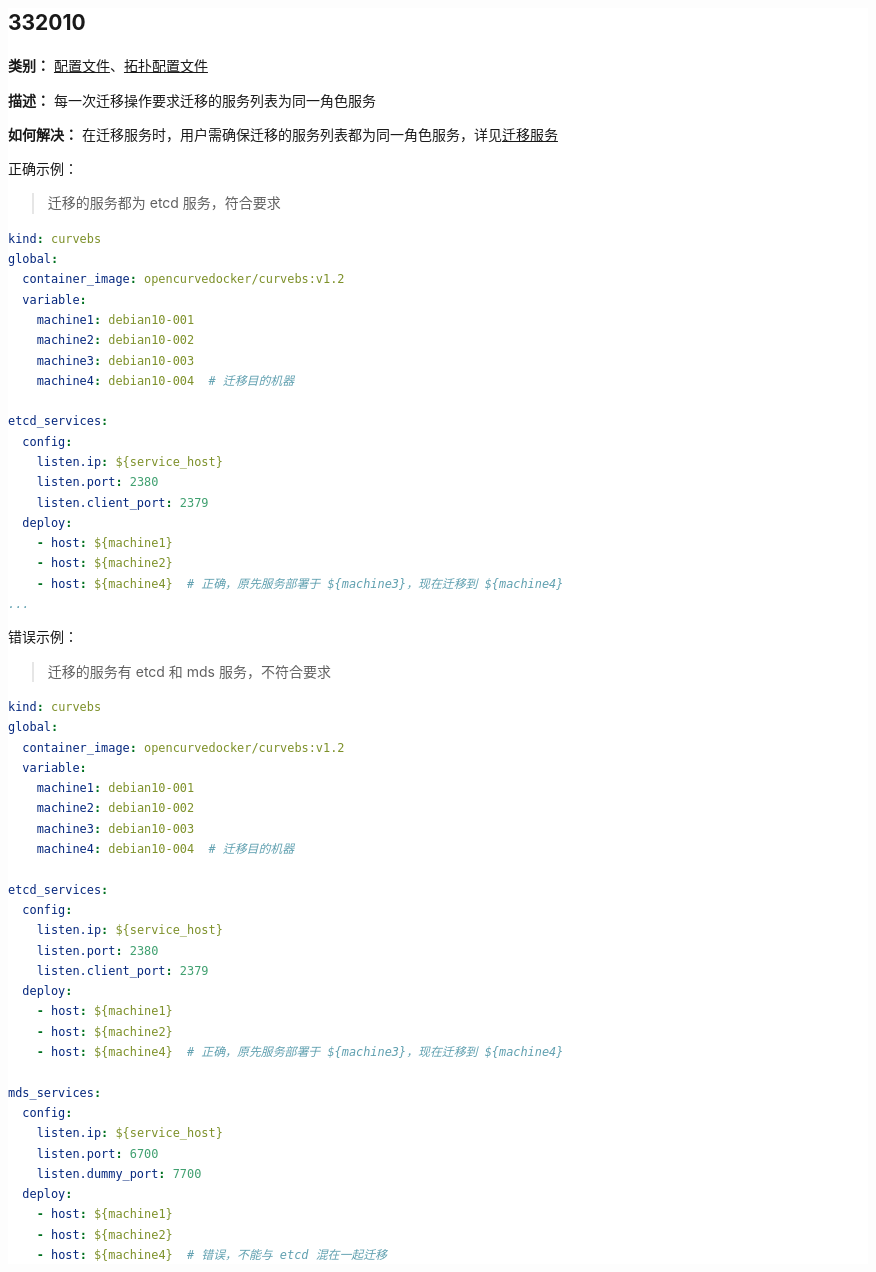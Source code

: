 ## 332010

**类别：** [配置文件][configure]、[拓扑配置文件][topology-configure]

**描述：** 每一次迁移操作要求迁移的服务列表为同一角色服务

**如何解决：** 在迁移服务时，用户需确保迁移的服务列表都为同一角色服务，详见[迁移服务][migrate-curve]

正确示例：

> 迁移的服务都为 etcd 服务，符合要求

```yaml
kind: curvebs
global:
  container_image: opencurvedocker/curvebs:v1.2
  variable:
    machine1: debian10-001
    machine2: debian10-002
    machine3: debian10-003
    machine4: debian10-004  # 迁移目的机器

etcd_services:
  config:
    listen.ip: ${service_host}
    listen.port: 2380
    listen.client_port: 2379
  deploy:
    - host: ${machine1}
    - host: ${machine2}
    - host: ${machine4}  # 正确，原先服务部署于 ${machine3}，现在迁移到 ${machine4}
...
```

错误示例：

> 迁移的服务有 etcd 和 mds 服务，不符合要求

```yaml
kind: curvebs
global:
  container_image: opencurvedocker/curvebs:v1.2
  variable:
    machine1: debian10-001
    machine2: debian10-002
    machine3: debian10-003
    machine4: debian10-004  # 迁移目的机器

etcd_services:
  config:
    listen.ip: ${service_host}
    listen.port: 2380
    listen.client_port: 2379
  deploy:
    - host: ${machine1}
    - host: ${machine2}
    - host: ${machine4}  # 正确，原先服务部署于 ${machine3}，现在迁移到 ${machine4}

mds_services:
  config:
    listen.ip: ${service_host}
    listen.port: 6700
    listen.dummy_port: 7700
  deploy:
    - host: ${machine1}
    - host: ${machine2}
    - host: ${machine4}  # 错误，不能与 etcd 混在一起迁移
```

[init]: https://github.com/opencurve/curveadm/wiki/errno#主类
[database]: https://github.com/opencurve/curveadm/wiki/errno#主类
[command-options]: https://github.com/opencurve/curveadm/wiki/errno#主类
[configure]: https://github.com/opencurve/curveadm/wiki/errno#主类
[common-logic]: https://github.com/opencurve/curveadm/wiki/errno#主类
[execute-command]:  https://github.com/opencurve/curveadm/wiki/errno#主类
[cluster-options]: https://github.com/opencurve/curveadm/wiki/errno#子类
[client-common-options]:  https://github.com/opencurve/curveadm/wiki/errno#子类
[curvebs-client-options]:  https://github.com/opencurve/curveadm/wiki/errno#子类
[curvefs-client-options]:  https://github.com/opencurve/curveadm/wiki/errno#子类
[playground-options]: https://github.com/opencurve/curveadm/wiki/errno#子类
[configure-common]: https://github.com/opencurve/curveadm/wiki/errno#子类
[curveadm-configure]: https://github.com/opencurve/curveadm/wiki/errno#子类
[hosts-configure]: https://github.com/opencurve/curveadm/wiki/errno#子类
[topology-configure]: https://github.com/opencurve/curveadm/wiki/errno#子类
[format-configure]: https://github.com/opencurve/curveadm/wiki/errno#子类
[client-configure]: https://github.com/opencurve/curveadm/wiki/errno#子类
[hosts-logic]:  https://github.com/opencurve/curveadm/wiki/errno#子类
[service-logic]: https://github.com/opencurve/curveadm/wiki/errno#子类
[curvefs-client-logic]: https://github.com/opencurve/curveadm/wiki/errno#子类
[curvebs-client-logic]: https://github.com/opencurve/curveadm/wiki/errno#子类
[polarfs-logic]: https://github.com/opencurve/curveadm/wiki/errno#子类
[playground-logic]: https://github.com/opencurve/curveadm/wiki/errno#子类
[topology-precheck]: https://github.com/opencurve/curveadm/wiki/errno#子类
[ssh-precheck]: https://github.com/opencurve/curveadm/wiki/errno#子类
[permission-precheck]: https://github.com/opencurve/curveadm/wiki/errno#子类
[kernel-precheck]: https://github.com/opencurve/curveadm/wiki/errno#子类
[network-precheck]: https://github.com/opencurve/curveadm/wiki/errno#子类
[date-precheck]: https://github.com/opencurve/curveadm/wiki/errno#子类
[service-precheck]: https://github.com/opencurve/curveadm/wiki/errno#子类
[command-common]: https://github.com/opencurve/curveadm/wiki/errno#子类
[others-command]: https://github.com/opencurve/curveadm/wiki/errno#子类
[docker-command]:  https://github.com/opencurve/curveadm/wiki/errno#子类
[ssh-connection]:  https://github.com/opencurve/curveadm/wiki/errno#子类
[shell-command]:  https://github.com/opencurve/curveadm/wiki/errno#子类
[database-common-solution]: https://github.com/opencurve/curveadm/wiki/errno#数据库类错误码
[insatall-directory]: https://github.com/opencurve/curveadm/wiki/overview#安装目录
[precheck]: https://github.com/opencurve/curveadm/wiki/precheck
[clean-cluster]: https://github.com/opencurve/curveadm/wiki/maintain-curve#清理集群
[map]: https://github.com/opencurve/curveadm/wiki/curvebs-client-deployment#第-4-步映射-curvebs-卷
[mount]: https://github.com/opencurve/curveadm/wiki/curvefs-client-deployment#第-4-步挂载-curvefs-文件系统
[variable]: https://github.com/opencurve/curveadm/wiki/topology#变量
[curveadm-configure-file]: https://github.com/opencurve/curveadm/wiki/install-curveadm#curveadm-配置文件
[hosts]: https://github.com/opencurve/curveadm/wiki/hosts
[topology]: https://github.com/opencurve/curveadm/wiki/topology
[replicas]: https://github.com/opencurve/curveadm/wiki/topology#replicas
[scale-curve]: https://github.com/opencurve/curveadm/wiki/scale-curve
[migrate-curve]: https://github.com/opencurve/curveadm/wiki/migrate-curve
[format-disk]: https://github.com/opencurve/curveadm/wiki/curvebs-cluster-deployment#第-4-步格式化磁盘
[curvebs-client-configure]: https://github.com/opencurve/curveadm/wiki/curvebs-client-deployment#第-3-步准备客户端配置文件
[curvefs-client-configure]: https://github.com/opencurve/curveadm/wiki/curvefs-client-deployment#第-3-步准备客户端配置文件
[add-and-checkout]: https://github.com/opencurve/curveadm/wiki/curvebs-cluster-deployment#第-6-步添加集群并切换集群
[umap]: https://github.com/opencurve/curveadm/wiki/curvebs-client-deployment#其他取消-curvebs-卷映射
[umount]: https://github.com/opencurve/curveadm/wiki/curvefs-client-deployment#其他卸载文件系统
[chunkfilepool]: https://github.com/opencurve/curve/blob/master/docs/cn/chunkserver_design.md#224-chunkfilepool
[config-template]: https://github.com/opencurve/curveadm/tree/master/configs
[execute-command-common-solution]: https://github.com/opencurve/curveadm/wiki/errno#命令执行类错误码
[start-docker-daemon]: https://yeasy.gitbook.io/docker_practice/install/ubuntu#qi-dong-docker
[issue]: https://github.com/opencurve/curveadm/issues
[topology]: https://github.com/opencurve/curveadm/wiki/topology
[install-requirements]: https://github.com/opencurve/curveadm/wiki/install-curveadm#安装依赖
[important-configure]: https://github.com/opencurve/curveadm/wiki/topology#curvebs-重要配置项
[curvebs-important-configure]: https://github.com/opencurve/curveadm/wiki/topology#curvebs-重要配置项
[curvefs-important-configure]: https://github.com/opencurve/curveadm/wiki/topology#curvefs-重要配置项